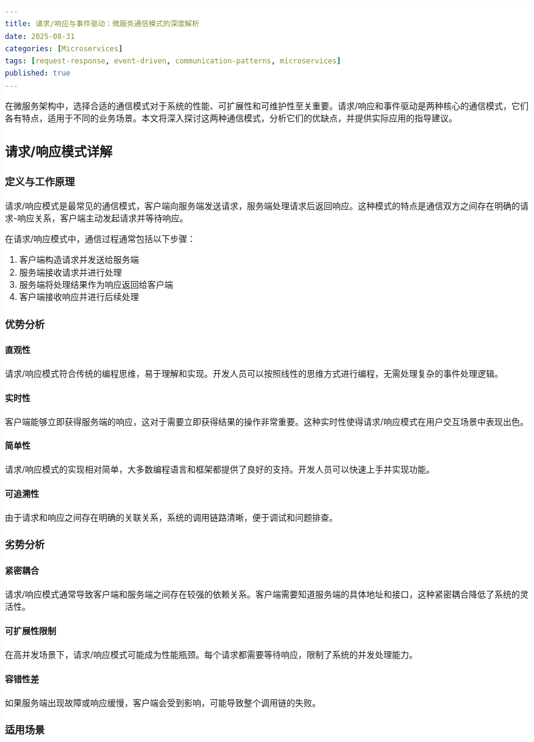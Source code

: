 ```yaml
---
title: 请求/响应与事件驱动：微服务通信模式的深度解析
date: 2025-08-31
categories: [Microservices]
tags: [request-response, event-driven, communication-patterns, microservices]
published: true
---
```


在微服务架构中，选择合适的通信模式对于系统的性能、可扩展性和可维护性至关重要。请求/响应和事件驱动是两种核心的通信模式，它们各有特点，适用于不同的业务场景。本文将深入探讨这两种通信模式，分析它们的优缺点，并提供实际应用的指导建议。

## 请求/响应模式详解

### 定义与工作原理

请求/响应模式是最常见的通信模式，客户端向服务端发送请求，服务端处理请求后返回响应。这种模式的特点是通信双方之间存在明确的请求-响应关系，客户端主动发起请求并等待响应。

在请求/响应模式中，通信过程通常包括以下步骤：
1. 客户端构造请求并发送给服务端
2. 服务端接收请求并进行处理
3. 服务端将处理结果作为响应返回给客户端
4. 客户端接收响应并进行后续处理

### 优势分析

#### 直观性
请求/响应模式符合传统的编程思维，易于理解和实现。开发人员可以按照线性的思维方式进行编程，无需处理复杂的事件处理逻辑。

#### 实时性
客户端能够立即获得服务端的响应，这对于需要立即获得结果的操作非常重要。这种实时性使得请求/响应模式在用户交互场景中表现出色。

#### 简单性
请求/响应模式的实现相对简单，大多数编程语言和框架都提供了良好的支持。开发人员可以快速上手并实现功能。

#### 可追溯性
由于请求和响应之间存在明确的关联关系，系统的调用链路清晰，便于调试和问题排查。

### 劣势分析

#### 紧密耦合
请求/响应模式通常导致客户端和服务端之间存在较强的依赖关系。客户端需要知道服务端的具体地址和接口，这种紧密耦合降低了系统的灵活性。

#### 可扩展性限制
在高并发场景下，请求/响应模式可能成为性能瓶颈。每个请求都需要等待响应，限制了系统的并发处理能力。

#### 容错性差
如果服务端出现故障或响应缓慢，客户端会受到影响，可能导致整个调用链的失败。

### 适用场景
